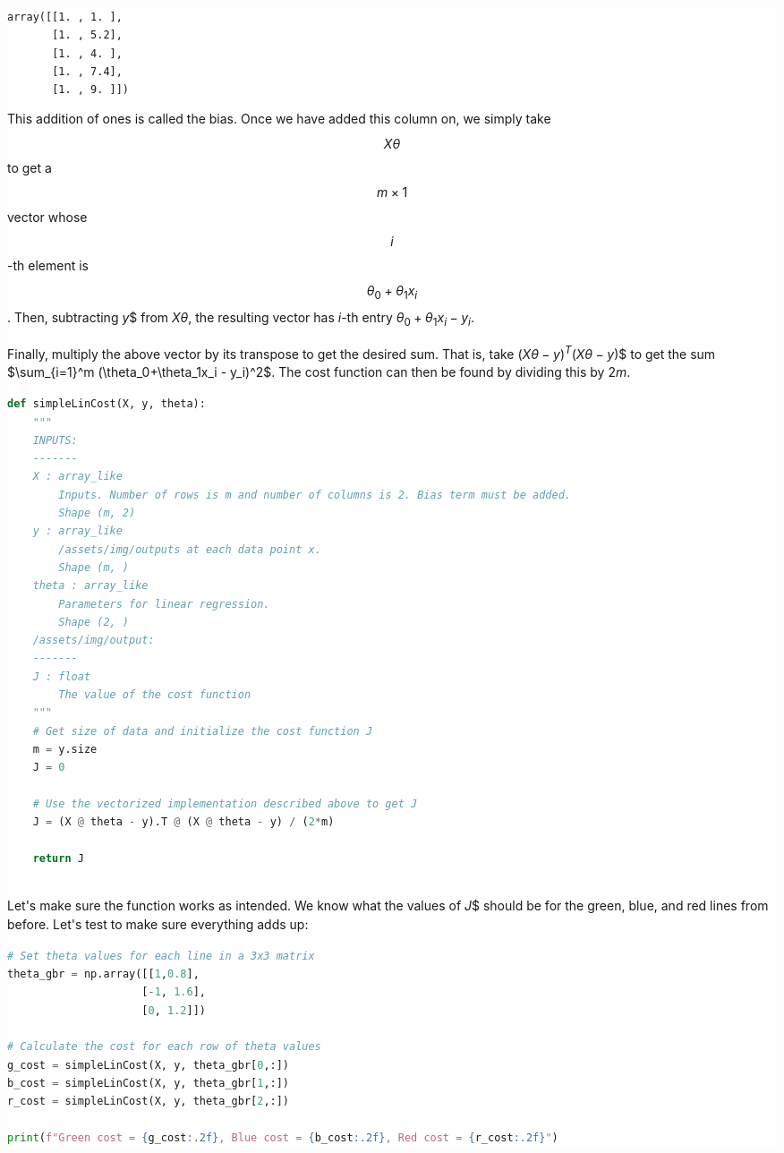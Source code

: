 
    array([[1. , 1. ],
           [1. , 5.2],
           [1. , 4. ],
           [1. , 7.4],
           [1. , 9. ]])



This addition of ones is called the bias. Once we have added this column on, we simply take $$ X\theta $$ to get a $$ m\times 1$$ vector whose $$ i$$ -th element is $$ \theta_0 + \theta_1x_i$$ . Then, subtracting $y$$ from $X\theta$, the resulting vector has $i$-th entry $\theta_0 + \theta_1x_i - y_i$. 

Finally, multiply the above vector by its transpose to get the desired sum. That is, take $(X\theta - y)^T (X\theta - y)$$ to get the sum $\sum_{i=1}^m (\theta_0+\theta_1x_i - y_i)^2$. The cost function can then be found by dividing this by $2m$.


```python
def simpleLinCost(X, y, theta):
    """
    INPUTS:
    -------
    X : array_like
        Inputs. Number of rows is m and number of columns is 2. Bias term must be added.
        Shape (m, 2)
    y : array_like
        /assets/img/outputs at each data point x. 
        Shape (m, )
    theta : array_like
        Parameters for linear regression. 
        Shape (2, )
    /assets/img/output:
    -------
    J : float
        The value of the cost function
    """
    # Get size of data and initialize the cost function J
    m = y.size
    J = 0
    
    # Use the vectorized implementation described above to get J
    J = (X @ theta - y).T @ (X @ theta - y) / (2*m)
    
    return J
    
```

Let's make sure the function works as intended. We know what the values of $J$$ should be for the green, blue, and red lines from before. Let's test to make sure everything adds up:


```python
# Set theta values for each line in a 3x3 matrix
theta_gbr = np.array([[1,0.8],
                     [-1, 1.6],
                     [0, 1.2]])

# Calculate the cost for each row of theta values
g_cost = simpleLinCost(X, y, theta_gbr[0,:])
b_cost = simpleLinCost(X, y, theta_gbr[1,:])
r_cost = simpleLinCost(X, y, theta_gbr[2,:])

print(f"Green cost = {g_cost:.2f}, Blue cost = {b_cost:.2f}, Red cost = {r_cost:.2f}")
```
